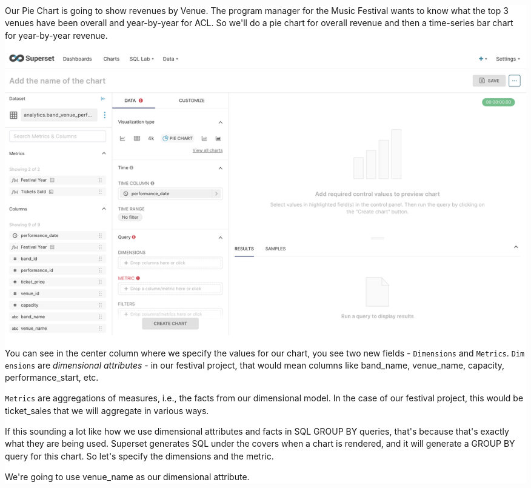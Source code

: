 Our Pie Chart is going to show revenues by Venue. The program manager for the Music Festival wants
to know what the top 3 venues have been overall and year-by-year for ACL. So we'll do a pie chart
for overall revenue and then a time-series bar chart for year-by-year revenue.

![Create Pie Chart](./images/create_pie_chart.png)

You can see in the center column where we specify the values for our chart, you see two new fields -
`Dimensions` and `Metrics`. `Dimensions` are _dimensional attributes_ - in our festival project, 
that would mean columns like band_name, venue_name, capacity, performance_start, etc.

`Metrics` are aggregations of measures, i.e., the facts from our dimensional model. In the case of
our festival project, this would be ticket_sales that we will aggregate in various ways.

If this sounding a lot like how we use dimensional attributes and facts in SQL GROUP BY queries, 
that's because that's exactly what they are being used. Superset generates SQL under the covers
when a chart is rendered, and it will generate a GROUP BY query for this chart. So let's specify
the dimensions and the metric.

We're going to use venue_name as our dimensional attribute.
